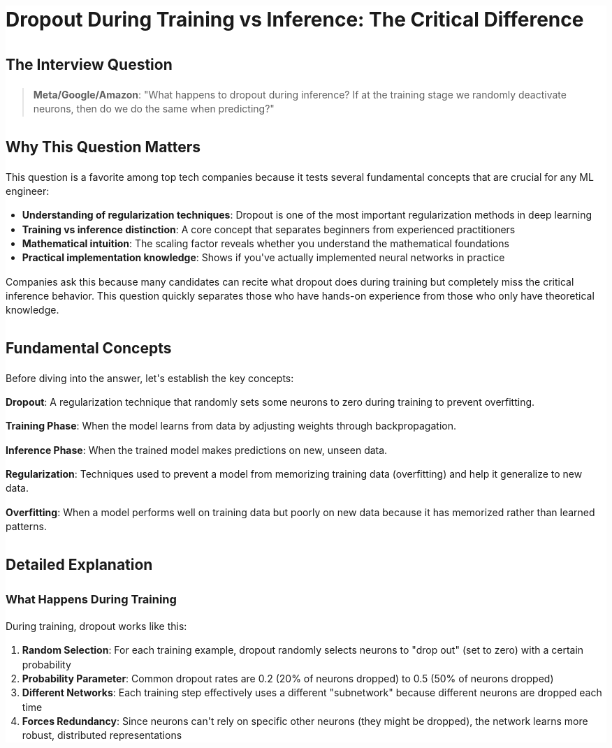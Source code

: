 # Dropout During Training vs Inference: The Critical Difference

## The Interview Question
> **Meta/Google/Amazon**: "What happens to dropout during inference? If at the training stage we randomly deactivate neurons, then do we do the same when predicting?"

## Why This Question Matters

This question is a favorite among top tech companies because it tests several fundamental concepts that are crucial for any ML engineer:

- **Understanding of regularization techniques**: Dropout is one of the most important regularization methods in deep learning
- **Training vs inference distinction**: A core concept that separates beginners from experienced practitioners
- **Mathematical intuition**: The scaling factor reveals whether you understand the mathematical foundations
- **Practical implementation knowledge**: Shows if you've actually implemented neural networks in practice

Companies ask this because many candidates can recite what dropout does during training but completely miss the critical inference behavior. This question quickly separates those who have hands-on experience from those who only have theoretical knowledge.

## Fundamental Concepts

Before diving into the answer, let's establish the key concepts:

**Dropout**: A regularization technique that randomly sets some neurons to zero during training to prevent overfitting.

**Training Phase**: When the model learns from data by adjusting weights through backpropagation.

**Inference Phase**: When the trained model makes predictions on new, unseen data.

**Regularization**: Techniques used to prevent a model from memorizing training data (overfitting) and help it generalize to new data.

**Overfitting**: When a model performs well on training data but poorly on new data because it has memorized rather than learned patterns.

## Detailed Explanation

### What Happens During Training

During training, dropout works like this:

1. **Random Selection**: For each training example, dropout randomly selects neurons to "drop out" (set to zero) with a certain probability
2. **Probability Parameter**: Common dropout rates are 0.2 (20% of neurons dropped) to 0.5 (50% of neurons dropped)
3. **Different Networks**: Each training step effectively uses a different "subnetwork" because different neurons are dropped each time
4. **Forces Redundancy**: Since neurons can't rely on specific other neurons (they might be dropped), the network learns more robust, distributed representations
